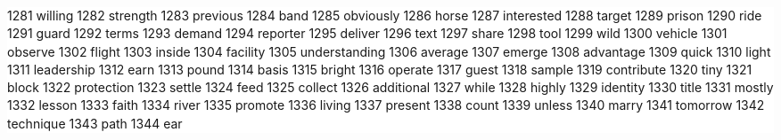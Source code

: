 1281 willing
1282 strength
1283 previous
1284 band
1285 obviously
1286 horse
1287 interested
1288 target
1289 prison
1290 ride
1291 guard
1292 terms
1293 demand
1294 reporter
1295 deliver
1296 text
1297 share
1298 tool
1299 wild
1300 vehicle
1301 observe
1302 flight
1303 inside
1304 facility
1305 understanding
1306 average
1307 emerge
1308 advantage
1309 quick
1310 light
1311 leadership
1312 earn
1313 pound
1314 basis
1315 bright
1316 operate
1317 guest
1318 sample
1319 contribute
1320 tiny
1321 block
1322 protection
1323 settle
1324 feed
1325 collect
1326 additional
1327 while
1328 highly
1329 identity
1330 title
1331 mostly
1332 lesson
1333 faith
1334 river
1335 promote
1336 living
1337 present
1338 count
1339 unless
1340 marry
1341 tomorrow
1342 technique
1343 path
1344 ear